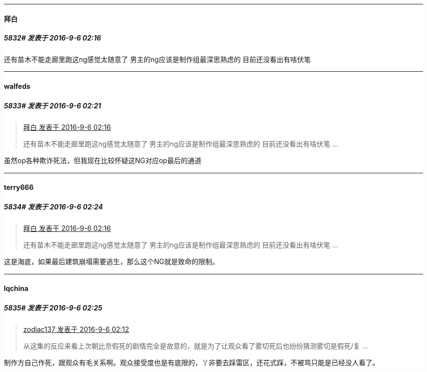 -----

####  拜白  
##### 5832#       发表于 2016-9-6 02:16




还有苗木不能走廊里跑这ng感觉太随意了 男主的ng应该是制作组最深思熟虑的 目前还没看出有啥伏笔







-----

####  walfeds  
##### 5833#       发表于 2016-9-6 02:21



<blockquote><a href="httphttps://bbs.saraba1st.com/2b/forum.php?mod=redirect&amp;goto=findpost&amp;pid=33493212&amp;ptid=1301912" target="_blank">拜白 发表于 2016-9-6 02:16</a>

还有苗木不能走廊里跑这ng感觉太随意了 男主的ng应该是制作组最深思熟虑的 目前还没看出有啥伏笔 ...</blockquote>
虽然op各种欺诈死法，但我现在比较怀疑这NG对应op最后的通道







-----

####  terry666  
##### 5834#       发表于 2016-9-6 02:24



<blockquote><a href="httphttps://bbs.saraba1st.com/2b/forum.php?mod=redirect&amp;goto=findpost&amp;pid=33493212&amp;ptid=1301912" target="_blank">拜白 发表于 2016-9-6 02:16</a>

还有苗木不能走廊里跑这ng感觉太随意了 男主的ng应该是制作组最深思熟虑的 目前还没看出有啥伏笔 ...</blockquote>
这是海底，如果最后建筑崩塌需要逃生，那么这个NG就是致命的限制。







-----

####  lqchina  
##### 5835#       发表于 2016-9-6 02:25



<blockquote><a href="httphttps://bbs.saraba1st.com/2b/forum.php?mod=redirect&amp;goto=findpost&amp;pid=33493195&amp;ptid=1301912" target="_blank">zodiac137 发表于 2016-9-6 02:12</a>

从这集的反应来看上次朝比奈假死的剧情完全是故意的，就是为了让观众看了雾切死后也纷纷猜测雾切是假死/复 ...</blockquote>
制作方自己作死，跟观众有毛关系啊。观众接受度也是有底限的，丫非要去踩雷区，还花式踩，不被骂只能是已经没人看了。
